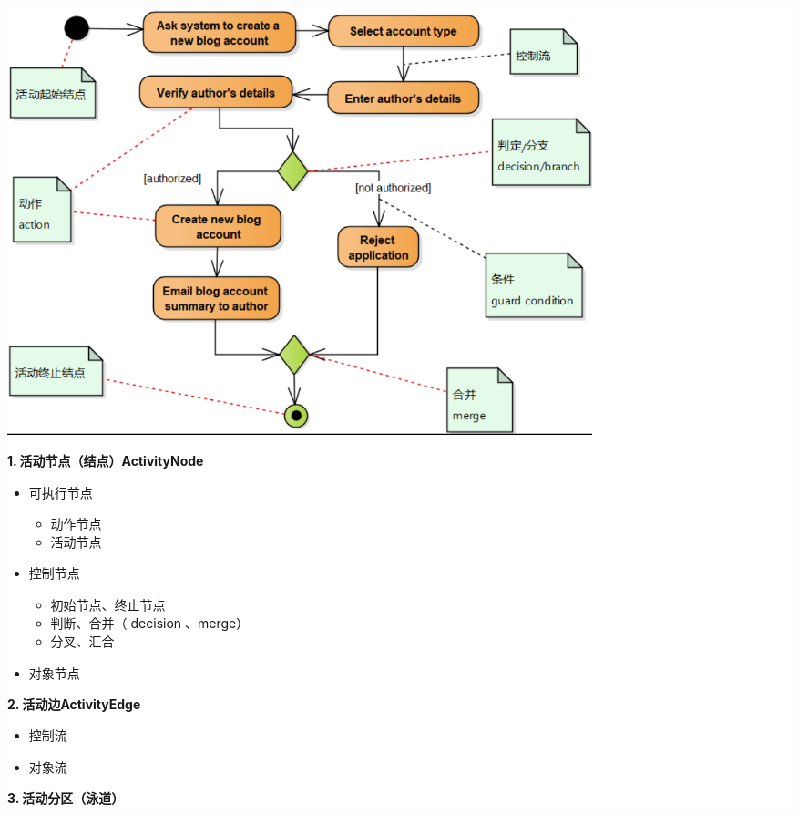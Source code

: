 <img src="UML笔记.assets/image-20230930232751131.png" alt="image-20230930232751131" style="zoom:67%;" />

**1. 活动节点（结点）ActivityNode**

+ 可执行节点
  + 动作节点
  + 活动节点

+ 控制节点
  + 初始节点、终止节点
  + 判断、合并（ decision 、merge）
  + 分叉、汇合

+ 对象节点

**2. 活动边ActivityEdge**

+ 控制流

+ 对象流

**3. 活动分区（泳道）**
